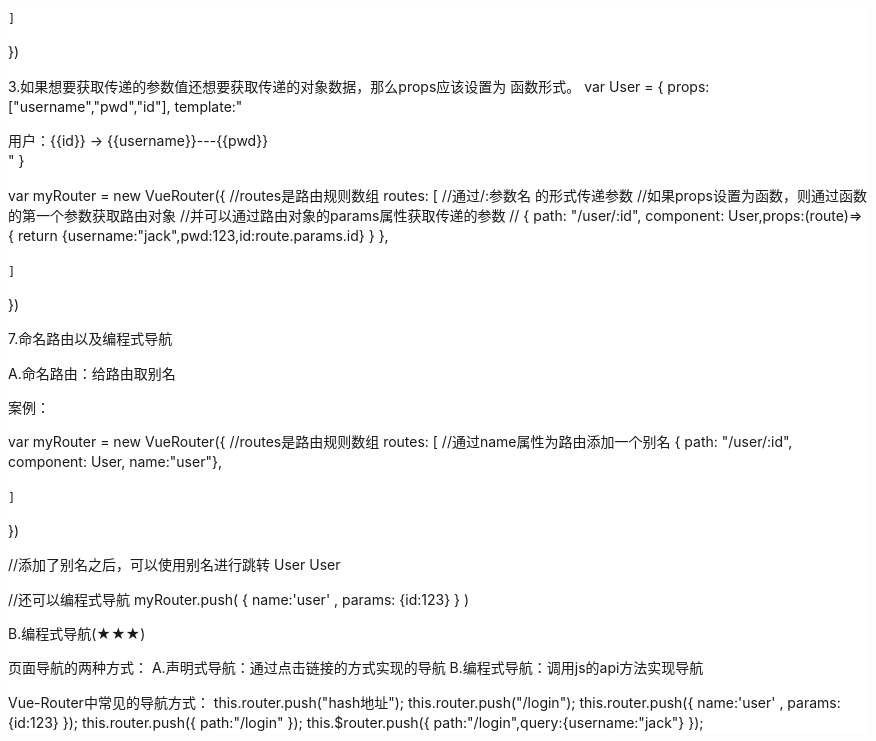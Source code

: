
    ]

})

3.如果想要获取传递的参数值还想要获取传递的对象数据，那么props应该设置为
函数形式。
var User = { 
    props:["username","pwd","id"],
    template:"<div>用户：{{id}} -> {{username}}---{{pwd}}</div>"
    }

var myRouter = new VueRouter({
    //routes是路由规则数组
    routes: [
        //通过/:参数名  的形式传递参数 
        //如果props设置为函数，则通过函数的第一个参数获取路由对象
        //并可以通过路由对象的params属性获取传递的参数
        //
        { path: "/user/:id", component: User,props:(route)=>{
            return {username:"jack",pwd:123,id:route.params.id}
            } 
        },
        

    ]

})

7.命名路由以及编程式导航

A.命名路由：给路由取别名

案例：

var myRouter = new VueRouter({
    //routes是路由规则数组
    routes: [
        //通过name属性为路由添加一个别名
        { path: "/user/:id", component: User, name:"user"},
        

    ]

})

//添加了别名之后，可以使用别名进行跳转
<router-link to="/user">User</router-link>
<router-link :to="{ name:'user' , params: {id:123} }">User</router-link>

//还可以编程式导航
myRouter.push( { name:'user' , params: {id:123} } )

B.编程式导航(★★★)

页面导航的两种方式：
A.声明式导航：通过点击链接的方式实现的导航
B.编程式导航：调用js的api方法实现导航

Vue-Router中常见的导航方式：
this.router.push("hash地址");
this.router.push("/login");
this.router.push({ name:'user' , params: {id:123} });
this.router.push({ path:"/login" });
this.$router.push({ path:"/login",query:{username:"jack"} });
